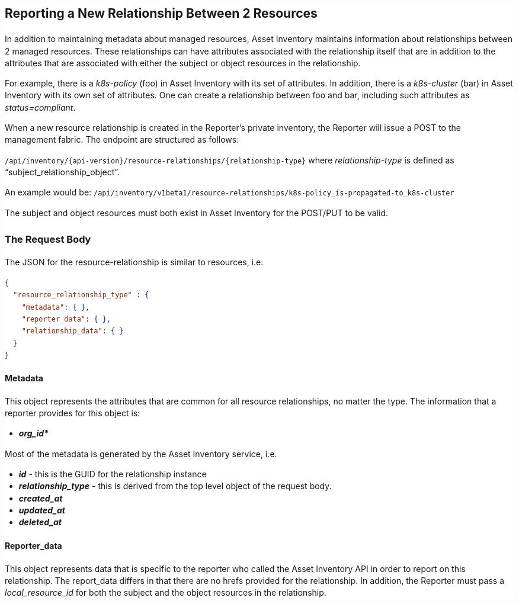 

## Reporting a New Relationship Between 2 Resources
In addition to maintaining metadata about managed resources, Asset Inventory maintains information about relationships between 2 managed resources. These relationships can have attributes associated with the relationship itself that are in addition to the attributes that are associated with either the subject or object resources in the relationship.

For example, there is a _k8s-policy_ (foo) in Asset Inventory with its set of attributes. In addition, there is a _k8s-cluster_ (bar) in Asset Inventory with its own set of attributes. One can create a relationship between foo and bar, including such attributes as _status=compliant_.

When a new resource relationship is created in the Reporter’s private inventory, the Reporter will issue a POST to the management fabric. The endpoint are structured as follows: 

`/api/inventory/{api-version}/resource-relationships/{relationship-type}` where _relationship-type_ is defined as “subject_relationship_object”. 

An example would be: `/api/inventory/v1beta1/resource-relationships/k8s-policy_is-propagated-to_k8s-cluster` 

The subject and object resources must both exist in Asset Inventory for the POST/PUT to be valid.

### The Request Body
The JSON for the resource-relationship is similar to resources, i.e. 
```json
{
  "resource_relationship_type" : {
    "metadata": { },
    "reporter_data": { },
    "relationship_data": { }
  }
}

```

#### Metadata  
This object represents the attributes that are common for all resource relationships, no matter the type. The information that a reporter provides for this object is:  
- ___org_id*___

Most of the metadata is generated by the Asset Inventory service, i.e.
- ___id___ - this is the GUID for the relationship instance
- ___relationship_type___ - this is derived from the top level object of the request body.
- ___created_at___
- ___updated_at___
- ___deleted_at___

#### Reporter_data
This object represents data that is specific to the reporter who called the Asset Inventory API in order to report on this relationship. The report_data differs in that there are no hrefs provided for the relationship. In addition, the Reporter must pass a _local_resource_id_ for both the subject and the object resources in the relationship.
